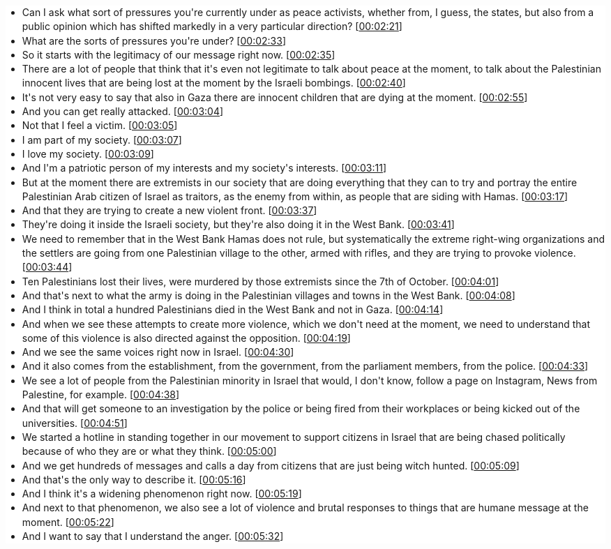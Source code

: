 *  Can I ask what sort of pressures you're currently under as peace activists, whether from, I guess, the states, but also from a public opinion which has shifted markedly in a very particular direction? [[00:02:21](https://www.youtube.com/watch?v=R3Fq6gGcd4s&t=141.56s)]
*  What are the sorts of pressures you're under? [[00:02:33](https://www.youtube.com/watch?v=R3Fq6gGcd4s&t=153.0s)]
*  So it starts with the legitimacy of our message right now. [[00:02:35](https://www.youtube.com/watch?v=R3Fq6gGcd4s&t=155.64000000000001s)]
*  There are a lot of people that think that it's even not legitimate to talk about peace at the moment, to talk about the Palestinian innocent lives that are being lost at the moment by the Israeli bombings. [[00:02:40](https://www.youtube.com/watch?v=R3Fq6gGcd4s&t=160.2s)]
*  It's not very easy to say that also in Gaza there are innocent children that are dying at the moment. [[00:02:55](https://www.youtube.com/watch?v=R3Fq6gGcd4s&t=175.07999999999998s)]
*  And you can get really attacked. [[00:03:04](https://www.youtube.com/watch?v=R3Fq6gGcd4s&t=184.44s)]
*  Not that I feel a victim. [[00:03:05](https://www.youtube.com/watch?v=R3Fq6gGcd4s&t=185.72s)]
*  I am part of my society. [[00:03:07](https://www.youtube.com/watch?v=R3Fq6gGcd4s&t=187.56s)]
*  I love my society. [[00:03:09](https://www.youtube.com/watch?v=R3Fq6gGcd4s&t=189.48000000000002s)]
*  And I'm a patriotic person of my interests and my society's interests. [[00:03:11](https://www.youtube.com/watch?v=R3Fq6gGcd4s&t=191.0s)]
*  But at the moment there are extremists in our society that are doing everything that they can to try and portray the entire Palestinian Arab citizen of Israel as traitors, as the enemy from within, as people that are siding with Hamas. [[00:03:17](https://www.youtube.com/watch?v=R3Fq6gGcd4s&t=197.88s)]
*  And that they are trying to create a new violent front. [[00:03:37](https://www.youtube.com/watch?v=R3Fq6gGcd4s&t=217.72s)]
*  They're doing it inside the Israeli society, but they're also doing it in the West Bank. [[00:03:41](https://www.youtube.com/watch?v=R3Fq6gGcd4s&t=221.32s)]
*  We need to remember that in the West Bank Hamas does not rule, but systematically the extreme right-wing organizations and the settlers are going from one Palestinian village to the other, armed with rifles, and they are trying to provoke violence. [[00:03:44](https://www.youtube.com/watch?v=R3Fq6gGcd4s&t=224.92s)]
*  Ten Palestinians lost their lives, were murdered by those extremists since the 7th of October. [[00:04:01](https://www.youtube.com/watch?v=R3Fq6gGcd4s&t=241.48s)]
*  And that's next to what the army is doing in the Palestinian villages and towns in the West Bank. [[00:04:08](https://www.youtube.com/watch?v=R3Fq6gGcd4s&t=248.6s)]
*  And I think in total a hundred Palestinians died in the West Bank and not in Gaza. [[00:04:14](https://www.youtube.com/watch?v=R3Fq6gGcd4s&t=254.76s)]
*  And when we see these attempts to create more violence, which we don't need at the moment, we need to understand that some of this violence is also directed against the opposition. [[00:04:19](https://www.youtube.com/watch?v=R3Fq6gGcd4s&t=259.24s)]
*  And we see the same voices right now in Israel. [[00:04:30](https://www.youtube.com/watch?v=R3Fq6gGcd4s&t=270.84s)]
*  And it also comes from the establishment, from the government, from the parliament members, from the police. [[00:04:33](https://www.youtube.com/watch?v=R3Fq6gGcd4s&t=273.23999999999995s)]
*  We see a lot of people from the Palestinian minority in Israel that would, I don't know, follow a page on Instagram, News from Palestine, for example. [[00:04:38](https://www.youtube.com/watch?v=R3Fq6gGcd4s&t=278.52s)]
*  And that will get someone to an investigation by the police or being fired from their workplaces or being kicked out of the universities. [[00:04:51](https://www.youtube.com/watch?v=R3Fq6gGcd4s&t=291.32s)]
*  We started a hotline in standing together in our movement to support citizens in Israel that are being chased politically because of who they are or what they think. [[00:05:00](https://www.youtube.com/watch?v=R3Fq6gGcd4s&t=300.20000000000005s)]
*  And we get hundreds of messages and calls a day from citizens that are just being witch hunted. [[00:05:09](https://www.youtube.com/watch?v=R3Fq6gGcd4s&t=309.32000000000005s)]
*  And that's the only way to describe it. [[00:05:16](https://www.youtube.com/watch?v=R3Fq6gGcd4s&t=316.84000000000003s)]
*  And I think it's a widening phenomenon right now. [[00:05:19](https://www.youtube.com/watch?v=R3Fq6gGcd4s&t=319.72s)]
*  And next to that phenomenon, we also see a lot of violence and brutal responses to things that are humane message at the moment. [[00:05:22](https://www.youtube.com/watch?v=R3Fq6gGcd4s&t=322.28s)]
*  And I want to say that I understand the anger. [[00:05:32](https://www.youtube.com/watch?v=R3Fq6gGcd4s&t=332.76s)]